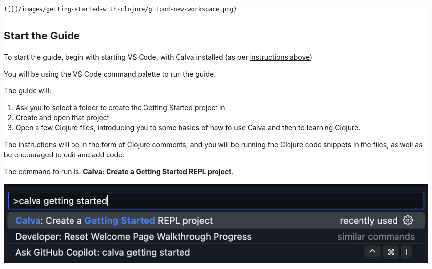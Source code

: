     ![](/images/getting-started-with-clojure/gitpod-new-workspace.png)

## Start the Guide

To start the guide, begin with starting VS Code, with Calva installed (as per [instructions above](#install))

You will be using the VS Code command palette to run the guide.

The guide will:

1. Ask you to select a folder to create the Getting Started project in
1. Create and open that project
1. Open a few Clojure files, introducing you to some basics of how to use Calva and then to learning Clojure.

The instructions will be in the form of Clojure comments, and you will be running the Clojure code snippets in the files, as well as be encouraged to edit and add code.

The command to run is: **Calva: Create a Getting Started REPL project**.

![VS Code Command Palette, Calva Getting Started](/images/getting-started-with-clojure/vscode-command-palette-calva-getting-started.png)
